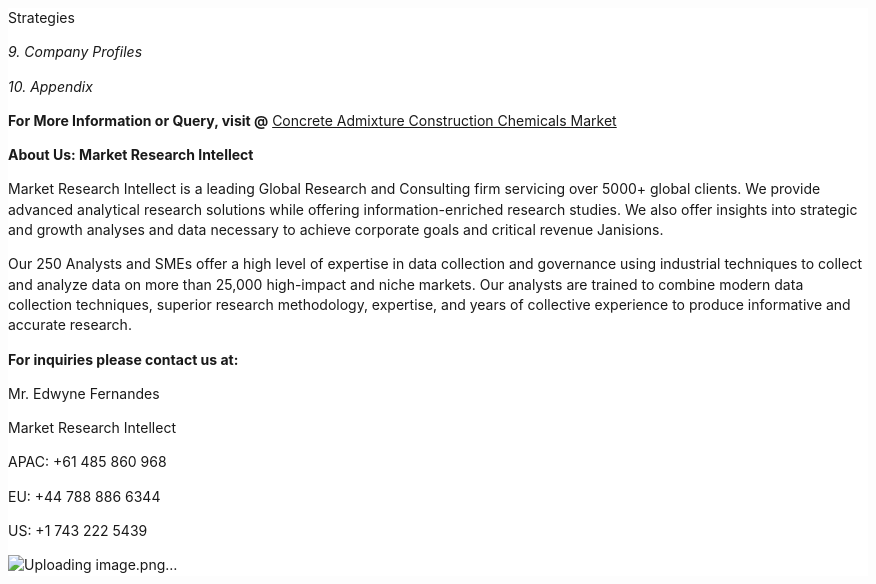 Strategies</span></em></li></ul><p><em><span class="font-[700]">9. Company Profiles</span></em></p><p><em><span class="font-[700]">10. Appendix</span></em></p><p><span class="font-[700]"><strong>For More Information or Query, visit&nbsp;@</strong>&nbsp;</span><span class="font-[700]"><a href="https://www.marketresearchintellect.com/product/concrete-admixture-construction-chemicals-market-size-and-forecast/?utm_source=Linkedin&utm_medium=846" target="_blank" data-tracking-control-name="article-ssr-frontend-pulse_little-text-block" data-tracking-will-navigate="" data-test-link="">Concrete Admixture Construction Chemicals Market</a></span></p><p><strong><span class="font-[700]">About Us: Market Research Intellect</span></strong></p><p><span class="">Market Research Intellect is a leading Global Research and Consulting firm servicing over 5000+ global clients. We provide advanced analytical research solutions while offering information-enriched research studies.&nbsp;</span>We also offer insights into strategic and growth analyses and data necessary to achieve corporate goals and critical revenue Janisions.</p><p><span class="">Our 250 Analysts and SMEs offer a high level of expertise in data collection and governance using industrial techniques to collect and analyze data on more than 25,000 high-impact and niche markets. Our analysts are trained to combine modern data collection techniques, superior research methodology, expertise, and years of collective experience to produce informative and accurate research.</span></p><p><strong>For inquiries please contact us at:</strong></p><p>Mr. Edwyne Fernandes</p><p>Market Research Intellect</p><p>APAC: +61 485 860 968</p><p>EU: +44 788 886 6344</p><p>US: +1 743 222 5439</p>
![Uploading image.png…]()
